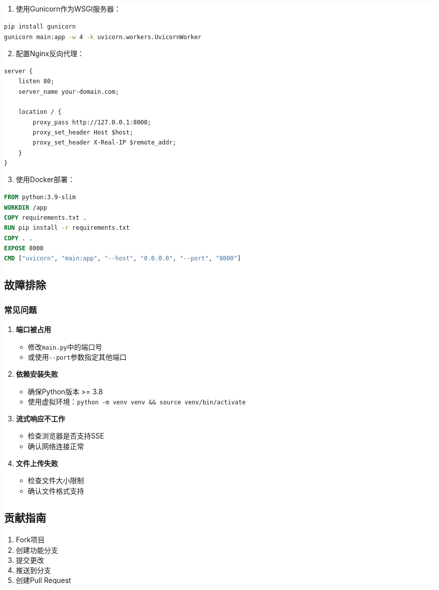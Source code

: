 1. 使用Gunicorn作为WSGI服务器：
```bash
pip install gunicorn
gunicorn main:app -w 4 -k uvicorn.workers.UvicornWorker
```

2. 配置Nginx反向代理：
```nginx
server {
    listen 80;
    server_name your-domain.com;
    
    location / {
        proxy_pass http://127.0.0.1:8000;
        proxy_set_header Host $host;
        proxy_set_header X-Real-IP $remote_addr;
    }
}
```

3. 使用Docker部署：
```dockerfile
FROM python:3.9-slim
WORKDIR /app
COPY requirements.txt .
RUN pip install -r requirements.txt
COPY . .
EXPOSE 8000
CMD ["uvicorn", "main:app", "--host", "0.0.0.0", "--port", "8000"]
```

## 故障排除

### 常见问题

1. **端口被占用**
   - 修改`main.py`中的端口号
   - 或使用`--port`参数指定其他端口

2. **依赖安装失败**
   - 确保Python版本 >= 3.8
   - 使用虚拟环境：`python -m venv venv && source venv/bin/activate`

3. **流式响应不工作**
   - 检查浏览器是否支持SSE
   - 确认网络连接正常

4. **文件上传失败**
   - 检查文件大小限制
   - 确认文件格式支持

## 贡献指南

1. Fork项目
2. 创建功能分支
3. 提交更改
4. 推送到分支
5. 创建Pull Request
